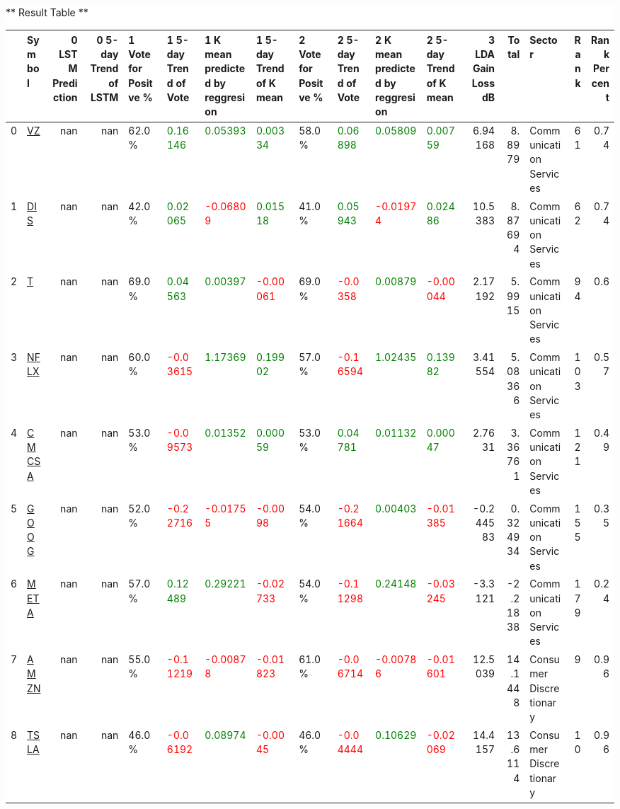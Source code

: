** Result Table **

</details>

|     | Symbol                                                    |   0 LSTM Prediction |   0 5-day Trend of LSTM | 1 Vote for Positve %   | 1 5-day Trend of Vote                        | 1 K mean predicted by reggresion             | 1 5-day Trend of K mean                      | 2 Vote for Positve %   | 2 5-day Trend of Vote                        | 2 K mean predicted by reggresion             | 2 5-day Trend of K mean                      |   3 LDA Gain Loss dB |         Total | Sector                 |   Rank |   Rank Percent |
|----:|:----------------------------------------------------------|--------------------:|------------------------:|:-----------------------|:---------------------------------------------|:---------------------------------------------|:---------------------------------------------|:-----------------------|:---------------------------------------------|:---------------------------------------------|:---------------------------------------------|---------------------:|--------------:|:-----------------------|-------:|---------------:|
|   0 | [VZ](https://finance.yahoo.com/quote/VZ/financials)       |                 nan |                     nan | 62.0%                  | <span style="color: green;"> 0.16146 </span> | <span style="color: green;"> 0.05393 </span> | <span style="color: green;"> 0.00334 </span> | 58.0%                  | <span style="color: green;"> 0.06898 </span> | <span style="color: green;"> 0.05809 </span> | <span style="color: green;"> 0.00759 </span> |            6.94168   |   8.8979      | Communication Services |     61 |           0.74 |
|   1 | [DIS](https://finance.yahoo.com/quote/DIS/financials)     |                 nan |                     nan | 42.0%                  | <span style="color: green;"> 0.02065 </span> | <span style="color: red;"> -0.06809 </span>  | <span style="color: green;"> 0.01518 </span> | 41.0%                  | <span style="color: green;"> 0.05943 </span> | <span style="color: red;"> -0.01974 </span>  | <span style="color: green;"> 0.02486 </span> |           10.5383    |   8.87694     | Communication Services |     62 |           0.74 |
|   2 | [T](https://finance.yahoo.com/quote/T/financials)         |                 nan |                     nan | 69.0%                  | <span style="color: green;"> 0.04563 </span> | <span style="color: green;"> 0.00397 </span> | <span style="color: red;"> -0.00061 </span>  | 69.0%                  | <span style="color: red;"> -0.0358 </span>   | <span style="color: green;"> 0.00879 </span> | <span style="color: red;"> -0.00044 </span>  |            2.17192   |   5.9915      | Communication Services |     94 |           0.6  |
|   3 | [NFLX](https://finance.yahoo.com/quote/NFLX/financials)   |                 nan |                     nan | 60.0%                  | <span style="color: red;"> -0.03615 </span>  | <span style="color: green;"> 1.17369 </span> | <span style="color: green;"> 0.19902 </span> | 57.0%                  | <span style="color: red;"> -0.16594 </span>  | <span style="color: green;"> 1.02435 </span> | <span style="color: green;"> 0.13982 </span> |            3.41554   |   5.08366     | Communication Services |    103 |           0.57 |
|   4 | [CMCSA](https://finance.yahoo.com/quote/CMCSA/financials) |                 nan |                     nan | 53.0%                  | <span style="color: red;"> -0.09573 </span>  | <span style="color: green;"> 0.01352 </span> | <span style="color: green;"> 0.00059 </span> | 53.0%                  | <span style="color: green;"> 0.04781 </span> | <span style="color: green;"> 0.01132 </span> | <span style="color: green;"> 0.00047 </span> |            2.7631    |   3.36761     | Communication Services |    121 |           0.49 |
|   5 | [GOOG](https://finance.yahoo.com/quote/GOOG/financials)   |                 nan |                     nan | 52.0%                  | <span style="color: red;"> -0.22716 </span>  | <span style="color: red;"> -0.01755 </span>  | <span style="color: red;"> -0.0098 </span>   | 54.0%                  | <span style="color: red;"> -0.21664 </span>  | <span style="color: green;"> 0.00403 </span> | <span style="color: red;"> -0.01385 </span>  |           -0.244583  |   0.324934    | Communication Services |    155 |           0.35 |
|   6 | [META](https://finance.yahoo.com/quote/META/financials)   |                 nan |                     nan | 57.0%                  | <span style="color: green;"> 0.12489 </span> | <span style="color: green;"> 0.29221 </span> | <span style="color: red;"> -0.02733 </span>  | 54.0%                  | <span style="color: red;"> -0.11298 </span>  | <span style="color: green;"> 0.24148 </span> | <span style="color: red;"> -0.03245 </span>  |           -3.3121    |  -2.21838     | Communication Services |    179 |           0.24 |
|   7 | [AMZN](https://finance.yahoo.com/quote/AMZN/financials)   |                 nan |                     nan | 55.0%                  | <span style="color: red;"> -0.11219 </span>  | <span style="color: red;"> -0.00878 </span>  | <span style="color: red;"> -0.01823 </span>  | 61.0%                  | <span style="color: red;"> -0.06714 </span>  | <span style="color: red;"> -0.00786 </span>  | <span style="color: red;"> -0.01601 </span>  |           12.5039    |  14.1448      | Consumer Discretionary |      9 |           0.96 |
|   8 | [TSLA](https://finance.yahoo.com/quote/TSLA/financials)   |                 nan |                     nan | 46.0%                  | <span style="color: red;"> -0.06192 </span>  | <span style="color: green;"> 0.08974 </span> | <span style="color: red;"> -0.0045 </span>   | 46.0%                  | <span style="color: red;"> -0.04444 </span>  | <span style="color: green;"> 0.10629 </span> | <span style="color: red;"> -0.02069 </span>  |           14.4157    |  13.6114      | Consumer Discretionary |     10 |           0.96 |